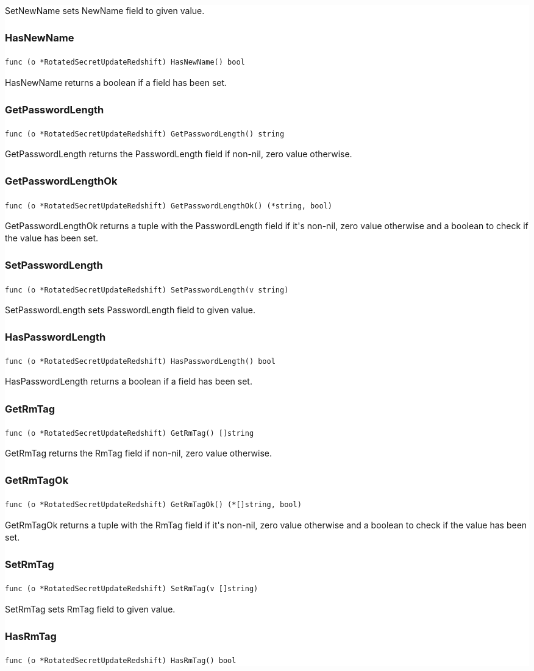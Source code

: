 SetNewName sets NewName field to given value.

### HasNewName

`func (o *RotatedSecretUpdateRedshift) HasNewName() bool`

HasNewName returns a boolean if a field has been set.

### GetPasswordLength

`func (o *RotatedSecretUpdateRedshift) GetPasswordLength() string`

GetPasswordLength returns the PasswordLength field if non-nil, zero value otherwise.

### GetPasswordLengthOk

`func (o *RotatedSecretUpdateRedshift) GetPasswordLengthOk() (*string, bool)`

GetPasswordLengthOk returns a tuple with the PasswordLength field if it's non-nil, zero value otherwise
and a boolean to check if the value has been set.

### SetPasswordLength

`func (o *RotatedSecretUpdateRedshift) SetPasswordLength(v string)`

SetPasswordLength sets PasswordLength field to given value.

### HasPasswordLength

`func (o *RotatedSecretUpdateRedshift) HasPasswordLength() bool`

HasPasswordLength returns a boolean if a field has been set.

### GetRmTag

`func (o *RotatedSecretUpdateRedshift) GetRmTag() []string`

GetRmTag returns the RmTag field if non-nil, zero value otherwise.

### GetRmTagOk

`func (o *RotatedSecretUpdateRedshift) GetRmTagOk() (*[]string, bool)`

GetRmTagOk returns a tuple with the RmTag field if it's non-nil, zero value otherwise
and a boolean to check if the value has been set.

### SetRmTag

`func (o *RotatedSecretUpdateRedshift) SetRmTag(v []string)`

SetRmTag sets RmTag field to given value.

### HasRmTag

`func (o *RotatedSecretUpdateRedshift) HasRmTag() bool`
